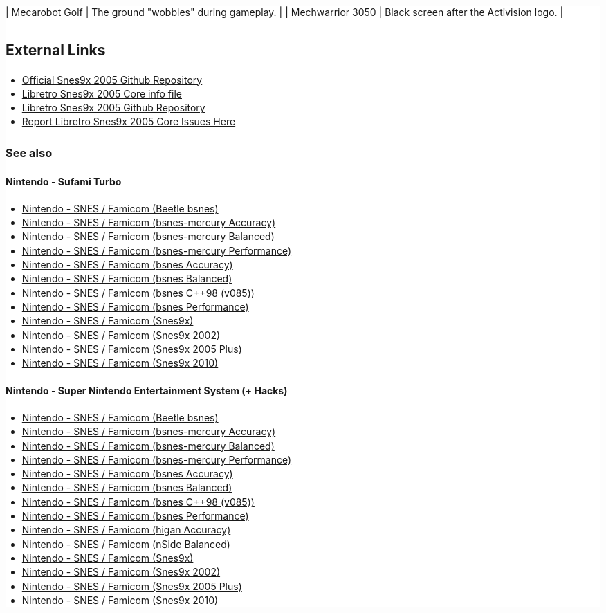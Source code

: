 | Mecarobot Golf                                   | The ground "wobbles" during gameplay.                                                |
| Mechwarrior 3050                                 | Black screen after the Activision logo.                                              |

## External Links

- [Official Snes9x 2005 Github Repository](https://github.com/ShadauxCat/CATSFC)
- [Libretro Snes9x 2005 Core info file](https://github.com/libretro/libretro-super/blob/master/dist/info/snes9x2005_libretro.info)
- [Libretro Snes9x 2005 Github Repository](https://github.com/libretro/snes9x2005)
- [Report Libretro Snes9x 2005 Core Issues Here](https://github.com/libretro/snes9x2005/issues)

### See also

#### Nintendo - Sufami Turbo

- [Nintendo - SNES / Famicom (Beetle bsnes)](https://docs.libretro.com/library/beetle_bsnes/)
- [Nintendo - SNES / Famicom (bsnes-mercury Accuracy)](https://docs.libretro.com/library/bsnes_mercury_accuracy/)
- [Nintendo - SNES / Famicom (bsnes-mercury Balanced)](https://docs.libretro.com/library/bsnes_mercury_balanced/)
- [Nintendo - SNES / Famicom (bsnes-mercury Performance)](https://docs.libretro.com/library/bsnes_mercury_performance/)
- [Nintendo - SNES / Famicom (bsnes Accuracy)](https://docs.libretro.com/library/bsnes_accuracy/)
- [Nintendo - SNES / Famicom (bsnes Balanced)](https://docs.libretro.com/library/bsnes_balanced/)
- [Nintendo - SNES / Famicom (bsnes C++98 (v085))](https://docs.libretro.com/library/bsnes_cplusplus98/)
- [Nintendo - SNES / Famicom (bsnes Performance)](https://docs.libretro.com/library/bsnes_performance/)
- [Nintendo - SNES / Famicom (Snes9x)](https://docs.libretro.com/library/snes9x/)
- [Nintendo - SNES / Famicom (Snes9x 2002)](https://docs.libretro.com/library/snes9x_2002/)
- [Nintendo - SNES / Famicom (Snes9x 2005 Plus)](https://docs.libretro.com/library/snes9x_2005_plus/)
- [Nintendo - SNES / Famicom (Snes9x 2010)](https://docs.libretro.com/library/snes9x_2010/)

#### Nintendo - Super Nintendo Entertainment System (+ Hacks)

- [Nintendo - SNES / Famicom (Beetle bsnes)](https://docs.libretro.com/library/beetle_bsnes/)
- [Nintendo - SNES / Famicom (bsnes-mercury Accuracy)](https://docs.libretro.com/library/bsnes_mercury_accuracy/)
- [Nintendo - SNES / Famicom (bsnes-mercury Balanced)](https://docs.libretro.com/library/bsnes_mercury_balanced/)
- [Nintendo - SNES / Famicom (bsnes-mercury Performance)](https://docs.libretro.com/library/bsnes_mercury_performance/)
- [Nintendo - SNES / Famicom (bsnes Accuracy)](https://docs.libretro.com/library/bsnes_accuracy/)
- [Nintendo - SNES / Famicom (bsnes Balanced)](https://docs.libretro.com/library/bsnes_balanced/)
- [Nintendo - SNES / Famicom (bsnes C++98 (v085))](https://docs.libretro.com/library/bsnes_cplusplus98/)
- [Nintendo - SNES / Famicom (bsnes Performance)](https://docs.libretro.com/library/bsnes_performance/)
- [Nintendo - SNES / Famicom (higan Accuracy)](https://docs.libretro.com/library/higan_accuracy/)
- [Nintendo - SNES / Famicom (nSide Balanced)](https://docs.libretro.com/library/nside_balanced/)
- [Nintendo - SNES / Famicom (Snes9x)](https://docs.libretro.com/library/snes9x/)
- [Nintendo - SNES / Famicom (Snes9x 2002)](https://docs.libretro.com/library/snes9x_2002/)
- [Nintendo - SNES / Famicom (Snes9x 2005 Plus)](https://docs.libretro.com/library/snes9x_2005_plus/)
- [Nintendo - SNES / Famicom (Snes9x 2010)](https://docs.libretro.com/library/snes9x_2010/)
